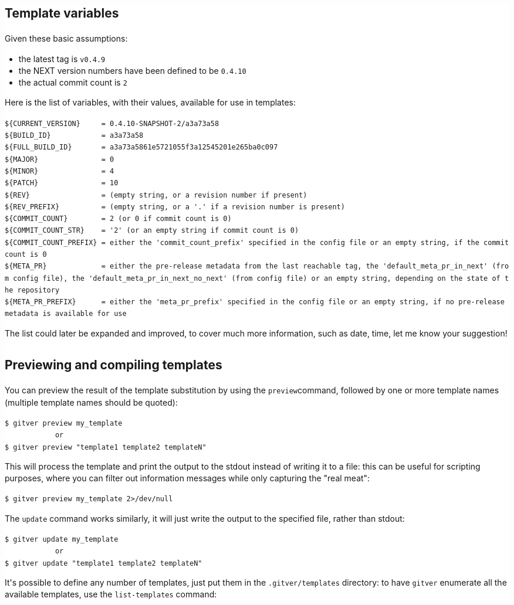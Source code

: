 
## Template variables

Given these basic assumptions:

- the latest tag is `v0.4.9`
- the NEXT version numbers have been defined to be `0.4.10`
- the actual commit count is `2`

Here is the list of variables, with their values, available for use in templates:

    ${CURRENT_VERSION}     = 0.4.10-SNAPSHOT-2/a3a73a58
    ${BUILD_ID}            = a3a73a58
    ${FULL_BUILD_ID}       = a3a73a5861e5721055f3a12545201e265ba0c097
    ${MAJOR}               = 0
    ${MINOR}               = 4
    ${PATCH}               = 10
    ${REV}                 = (empty string, or a revision number if present)
    ${REV_PREFIX}          = (empty string, or a '.' if a revision number is present)
    ${COMMIT_COUNT}        = 2 (or 0 if commit count is 0)
    ${COMMIT_COUNT_STR}    = '2' (or an empty string if commit count is 0)
    ${COMMIT_COUNT_PREFIX} = either the 'commit_count_prefix' specified in the config file or an empty string, if the commit count is 0
    ${META_PR}             = either the pre-release metadata from the last reachable tag, the 'default_meta_pr_in_next' (from config file), the 'default_meta_pr_in_next_no_next' (from config file) or an empty string, depending on the state of the repository
    ${META_PR_PREFIX}      = either the 'meta_pr_prefix' specified in the config file or an empty string, if no pre-release metadata is available for use

The list could later be expanded and improved, to cover much more information, such as date, time, let me know your suggestion!


## Previewing and compiling templates

You can preview the result of the template substitution by using the `preview`command, followed by one or more template names (multiple template names should be quoted):

    $ gitver preview my_template
                or
    $ gitver preview "template1 template2 templateN"

This will process the template and print the output to the stdout instead of writing it to a file: this can be useful for scripting purposes, where you can filter out information messages while only capturing the "real meat":

    $ gitver preview my_template 2>/dev/null

The `update` command works similarly, it will just write the output to the specified file, rather than stdout:

    $ gitver update my_template
                or
    $ gitver update "template1 template2 templateN"

It's possible to define any number of templates, just put them in the `.gitver/templates` directory: to have `gitver` enumerate all the available templates, use the `list-templates` command:
